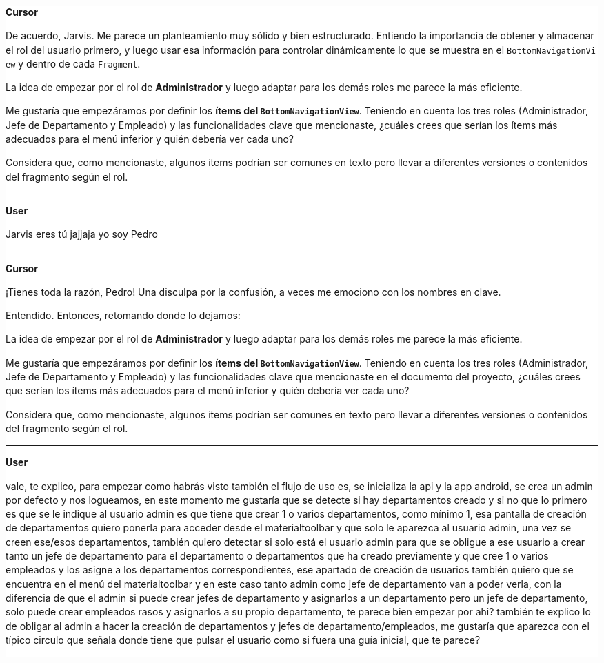 
**Cursor**

De acuerdo, Jarvis. Me parece un planteamiento muy sólido y bien estructurado. Entiendo la importancia de obtener y almacenar el rol del usuario primero, y luego usar esa información para controlar dinámicamente lo que se muestra en el `BottomNavigationView` y dentro de cada `Fragment`.

La idea de empezar por el rol de **Administrador** y luego adaptar para los demás roles me parece la más eficiente.

Me gustaría que empezáramos por definir los **ítems del `BottomNavigationView`**. Teniendo en cuenta los tres roles (Administrador, Jefe de Departamento y Empleado) y las funcionalidades clave que mencionaste, ¿cuáles crees que serían los ítems más adecuados para el menú inferior y quién debería ver cada uno?

Considera que, como mencionaste, algunos ítems podrían ser comunes en texto pero llevar a diferentes versiones o contenidos del fragmento según el rol.

---

**User**

Jarvis eres tú jajjaja yo soy Pedro

---

**Cursor**

¡Tienes toda la razón, Pedro! Una disculpa por la confusión, a veces me emociono con los nombres en clave.

Entendido. Entonces, retomando donde lo dejamos:

La idea de empezar por el rol de **Administrador** y luego adaptar para los demás roles me parece la más eficiente.

Me gustaría que empezáramos por definir los **ítems del `BottomNavigationView`**. Teniendo en cuenta los tres roles (Administrador, Jefe de Departamento y Empleado) y las funcionalidades clave que mencionaste en el documento del proyecto, ¿cuáles crees que serían los ítems más adecuados para el menú inferior y quién debería ver cada uno?

Considera que, como mencionaste, algunos ítems podrían ser comunes en texto pero llevar a diferentes versiones o contenidos del fragmento según el rol.

---

**User**

vale, te explico, para empezar como habrás visto también el flujo de uso es, se inicializa la api y la app android, se crea un admin por defecto y nos logueamos, en este momento me gustaría que se detecte si hay departamentos creado y si no que lo primero es que se le indique al usuario admin es que tiene que crear 1 o varios departamentos, como mínimo 1, esa pantalla de creación de departamentos quiero ponerla para acceder desde el materialtoolbar y que solo le aparezca al usuario admin, una vez se creen ese/esos departamentos, también quiero detectar si solo está el usuario admin para que se obligue a ese usuario a crear tanto un jefe de departamento para el departamento o departamentos que ha creado previamente y que cree 1 o varios empleados y los asigne a los departamentos correspondientes, ese apartado de creación de usuarios también quiero que se encuentra en el menú del materialtoolbar y en este caso tanto admin como jefe de departamento van a poder verla, con la diferencia de que el admin si puede crear jefes de departamento y asignarlos a un departamento pero un jefe de departamento, solo puede crear empleados rasos y asignarlos a su propio departamento, te parece bien empezar por ahi? también te explico lo de obligar al admin a hacer la creación de departamentos y jefes de departamento/empleados, me gustaría que aparezca con el típico circulo que señala donde tiene que pulsar el usuario como si fuera una guía inicial, que te parece?

---